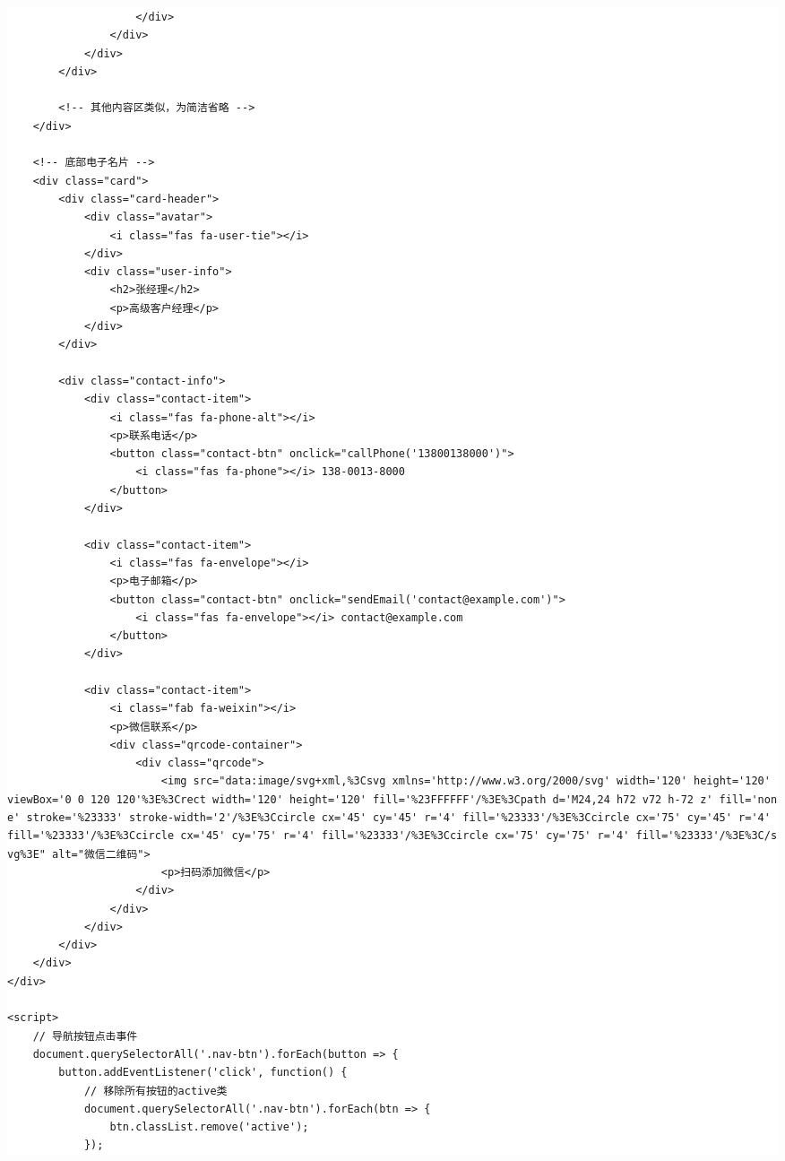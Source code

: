                        </div>
                    </div>
                </div>
            </div>
            
            <!-- 其他内容区类似，为简洁省略 -->
        </div>
        
        <!-- 底部电子名片 -->
        <div class="card">
            <div class="card-header">
                <div class="avatar">
                    <i class="fas fa-user-tie"></i>
                </div>
                <div class="user-info">
                    <h2>张经理</h2>
                    <p>高级客户经理</p>
                </div>
            </div>
            
            <div class="contact-info">
                <div class="contact-item">
                    <i class="fas fa-phone-alt"></i>
                    <p>联系电话</p>
                    <button class="contact-btn" onclick="callPhone('13800138000')">
                        <i class="fas fa-phone"></i> 138-0013-8000
                    </button>
                </div>
                
                <div class="contact-item">
                    <i class="fas fa-envelope"></i>
                    <p>电子邮箱</p>
                    <button class="contact-btn" onclick="sendEmail('contact@example.com')">
                        <i class="fas fa-envelope"></i> contact@example.com
                    </button>
                </div>
                
                <div class="contact-item">
                    <i class="fab fa-weixin"></i>
                    <p>微信联系</p>
                    <div class="qrcode-container">
                        <div class="qrcode">
                            <img src="data:image/svg+xml,%3Csvg xmlns='http://www.w3.org/2000/svg' width='120' height='120' viewBox='0 0 120 120'%3E%3Crect width='120' height='120' fill='%23FFFFFF'/%3E%3Cpath d='M24,24 h72 v72 h-72 z' fill='none' stroke='%23333' stroke-width='2'/%3E%3Ccircle cx='45' cy='45' r='4' fill='%23333'/%3E%3Ccircle cx='75' cy='45' r='4' fill='%23333'/%3E%3Ccircle cx='45' cy='75' r='4' fill='%23333'/%3E%3Ccircle cx='75' cy='75' r='4' fill='%23333'/%3E%3C/svg%3E" alt="微信二维码">
                            <p>扫码添加微信</p>
                        </div>
                    </div>
                </div>
            </div>
        </div>
    </div>

    <script>
        // 导航按钮点击事件
        document.querySelectorAll('.nav-btn').forEach(button => {
            button.addEventListener('click', function() {
                // 移除所有按钮的active类
                document.querySelectorAll('.nav-btn').forEach(btn => {
                    btn.classList.remove('active');
                });
                